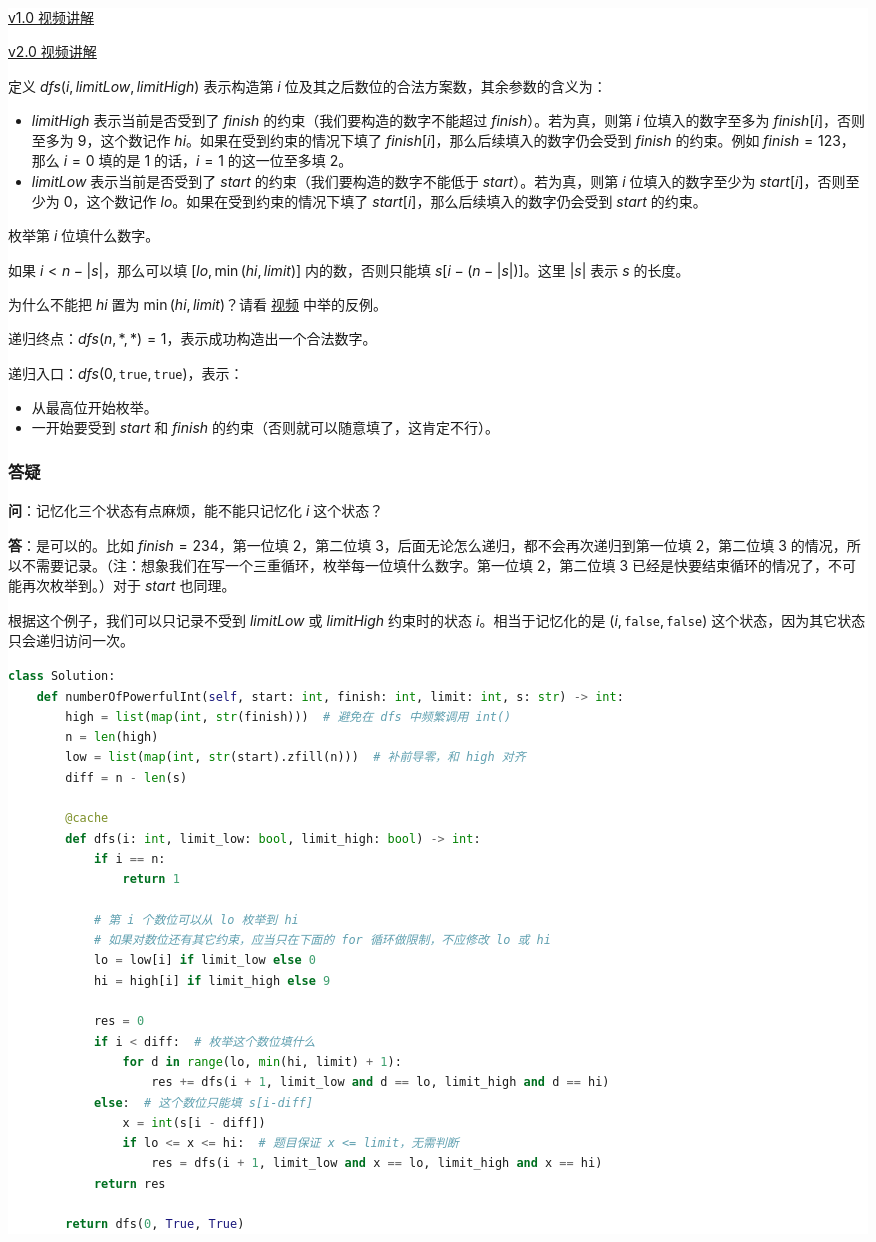 [v1.0 视频讲解](https://www.bilibili.com/video/BV1rS4y1s721/)

[v2.0 视频讲解](https://www.bilibili.com/video/BV1Fg4y1Q7wv/)

定义 $\textit{dfs}(i,\textit{limitLow},\textit{limitHigh})$ 表示构造第 $i$ 位及其之后数位的合法方案数，其余参数的含义为：

- $\textit{limitHigh}$ 表示当前是否受到了 $\textit{finish}$ 的约束（我们要构造的数字不能超过 $\textit{finish}$）。若为真，则第 $i$ 位填入的数字至多为 $\textit{finish}[i]$，否则至多为 $9$，这个数记作 $\textit{hi}$。如果在受到约束的情况下填了 $\textit{finish}[i]$，那么后续填入的数字仍会受到 $\textit{finish}$ 的约束。例如 $\textit{finish}=123$，那么 $i=0$ 填的是 $1$ 的话，$i=1$ 的这一位至多填 $2$。
- $\textit{limitLow}$ 表示当前是否受到了 $\textit{start}$ 的约束（我们要构造的数字不能低于 $\textit{start}$）。若为真，则第 $i$ 位填入的数字至少为 $\textit{start}[i]$，否则至少为 $0$，这个数记作 $\textit{lo}$。如果在受到约束的情况下填了 $\textit{start}[i]$，那么后续填入的数字仍会受到 $\textit{start}$ 的约束。

枚举第 $i$ 位填什么数字。

如果 $i< n - |s|$，那么可以填 $[\textit{lo}, \min(\textit{hi}, \textit{limit})]$ 内的数，否则只能填 $s[i-(n-|s|)]$。这里 $|s|$ 表示 $s$ 的长度。

为什么不能把 $\textit{hi}$ 置为 $\min(\textit{hi}, \textit{limit})$？请看 [视频](https://www.bilibili.com/video/BV1Fg4y1Q7wv/) 中举的反例。

递归终点：$\textit{dfs}(n,*,*)=1$，表示成功构造出一个合法数字。

递归入口：$\textit{dfs}(0, \texttt{true}, \texttt{true})$，表示：

- 从最高位开始枚举。
- 一开始要受到 $\textit{start}$ 和 $\textit{finish}$ 的约束（否则就可以随意填了，这肯定不行）。

### 答疑

**问**：记忆化三个状态有点麻烦，能不能只记忆化 $i$ 这个状态？

**答**：是可以的。比如 $\textit{finish}=234$，第一位填 $2$，第二位填 $3$，后面无论怎么递归，都不会再次递归到第一位填 $2$，第二位填 $3$ 的情况，所以不需要记录。（注：想象我们在写一个三重循环，枚举每一位填什么数字。第一位填 $2$，第二位填 $3$ 已经是快要结束循环的情况了，不可能再次枚举到。）对于 $\textit{start}$ 也同理。

根据这个例子，我们可以只记录不受到 $\textit{limitLow}$ 或 $\textit{limitHigh}$ 约束时的状态 $i$。相当于记忆化的是 $(i,\texttt{false},\texttt{false})$ 这个状态，因为其它状态只会递归访问一次。

```py [sol-Python3]
class Solution:
    def numberOfPowerfulInt(self, start: int, finish: int, limit: int, s: str) -> int:
        high = list(map(int, str(finish)))  # 避免在 dfs 中频繁调用 int()
        n = len(high)
        low = list(map(int, str(start).zfill(n)))  # 补前导零，和 high 对齐
        diff = n - len(s)

        @cache
        def dfs(i: int, limit_low: bool, limit_high: bool) -> int:
            if i == n:
                return 1

            # 第 i 个数位可以从 lo 枚举到 hi
            # 如果对数位还有其它约束，应当只在下面的 for 循环做限制，不应修改 lo 或 hi
            lo = low[i] if limit_low else 0
            hi = high[i] if limit_high else 9

            res = 0
            if i < diff:  # 枚举这个数位填什么
                for d in range(lo, min(hi, limit) + 1):
                    res += dfs(i + 1, limit_low and d == lo, limit_high and d == hi)
            else:  # 这个数位只能填 s[i-diff]
                x = int(s[i - diff])
                if lo <= x <= hi:  # 题目保证 x <= limit，无需判断
                    res = dfs(i + 1, limit_low and x == lo, limit_high and x == hi)
            return res

        return dfs(0, True, True)
```
